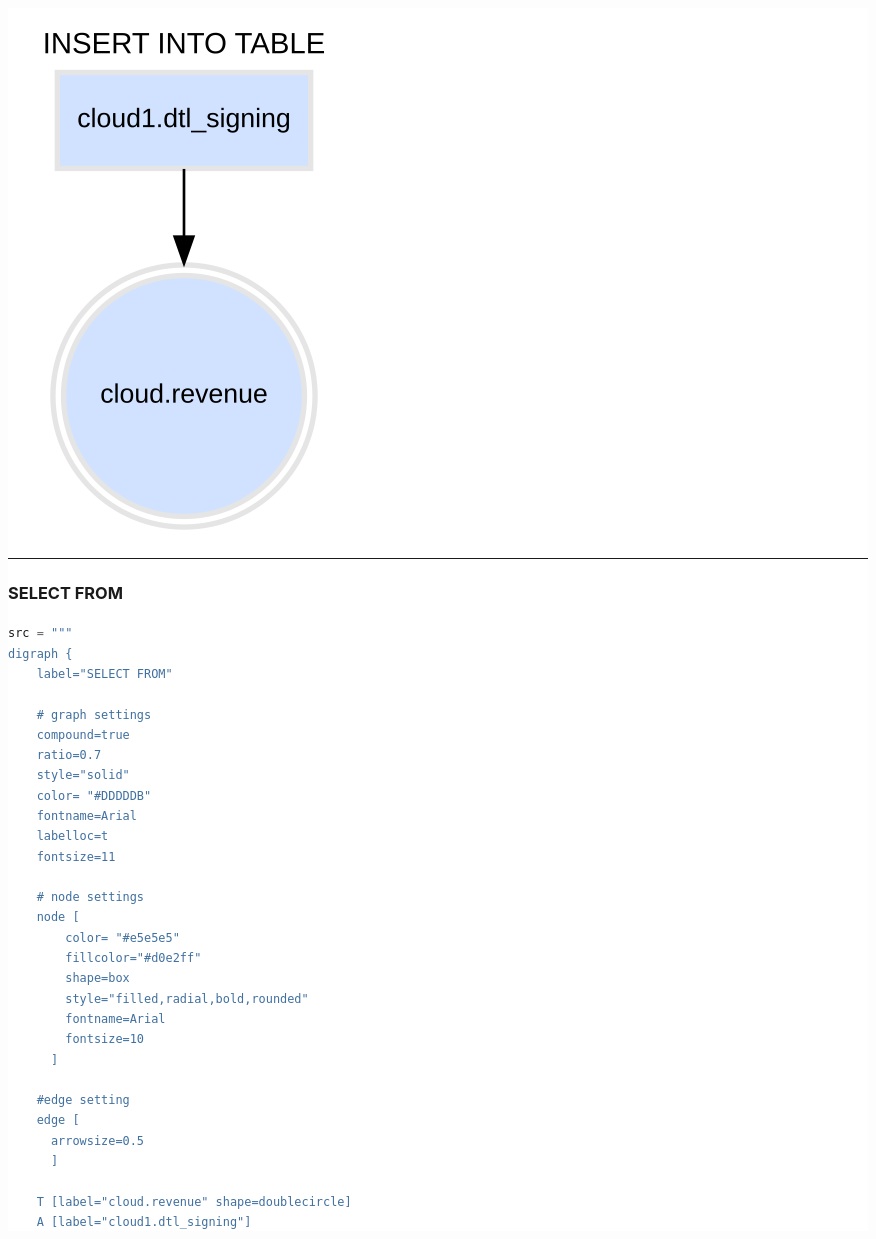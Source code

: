 ![svg](../../../diem-help/docs/images/utilities/output_8_0.svg)

***

### SELECT FROM

```python
src = """
digraph {
    label="SELECT FROM"

    # graph settings
    compound=true
    ratio=0.7
    style="solid"
    color= "#DDDDDB"
    fontname=Arial
    labelloc=t
    fontsize=11

    # node settings
    node [
        color= "#e5e5e5"
        fillcolor="#d0e2ff"
        shape=box
        style="filled,radial,bold,rounded"
        fontname=Arial
        fontsize=10
      ]

    #edge setting
    edge [
      arrowsize=0.5
      ]

    T [label="cloud.revenue" shape=doublecircle]
    A [label="cloud1.dtl_signing"]
```